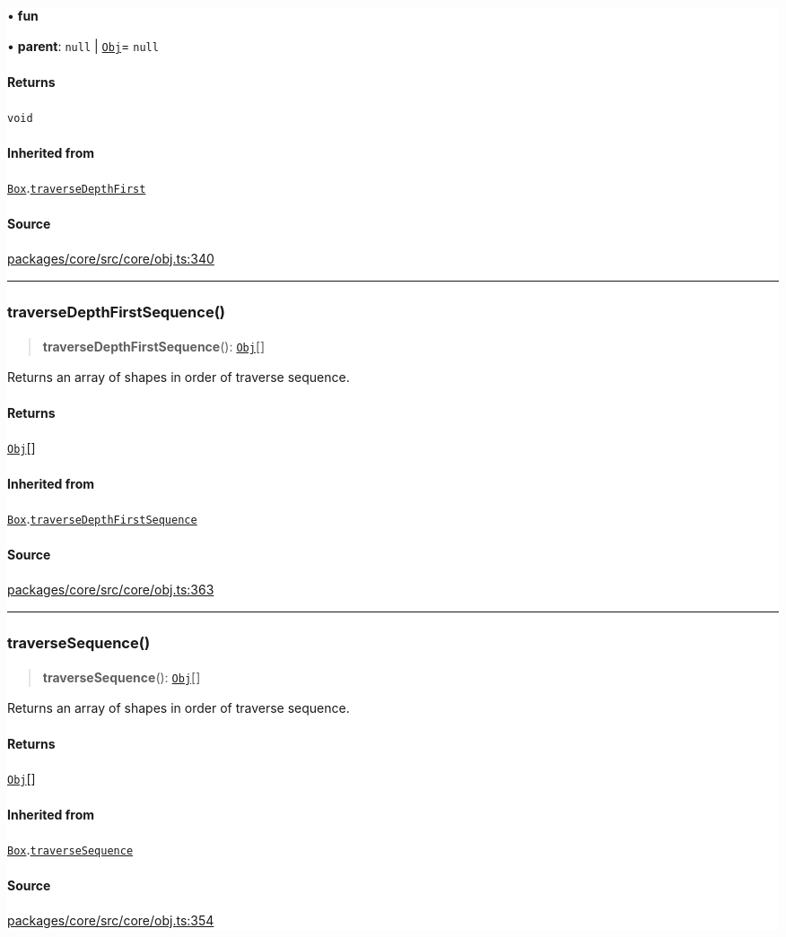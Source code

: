 • **fun**

• **parent**: `null` \| [`Obj`](/api-core/classes/obj/)= `null`

#### Returns

`void`

#### Inherited from

[`Box`](/api-core/classes/box/).[`traverseDepthFirst`](/api-core/classes/box/#traversedepthfirst)

#### Source

[packages/core/src/core/obj.ts:340](https://github.com/dgmjs/dgmjs/blob/main/packages/core/src/core/obj.ts#L340)

***

### traverseDepthFirstSequence()

> **traverseDepthFirstSequence**(): [`Obj`](/api-core/classes/obj/)[]

Returns an array of shapes in order of traverse sequence.

#### Returns

[`Obj`](/api-core/classes/obj/)[]

#### Inherited from

[`Box`](/api-core/classes/box/).[`traverseDepthFirstSequence`](/api-core/classes/box/#traversedepthfirstsequence)

#### Source

[packages/core/src/core/obj.ts:363](https://github.com/dgmjs/dgmjs/blob/main/packages/core/src/core/obj.ts#L363)

***

### traverseSequence()

> **traverseSequence**(): [`Obj`](/api-core/classes/obj/)[]

Returns an array of shapes in order of traverse sequence.

#### Returns

[`Obj`](/api-core/classes/obj/)[]

#### Inherited from

[`Box`](/api-core/classes/box/).[`traverseSequence`](/api-core/classes/box/#traversesequence)

#### Source

[packages/core/src/core/obj.ts:354](https://github.com/dgmjs/dgmjs/blob/main/packages/core/src/core/obj.ts#L354)
